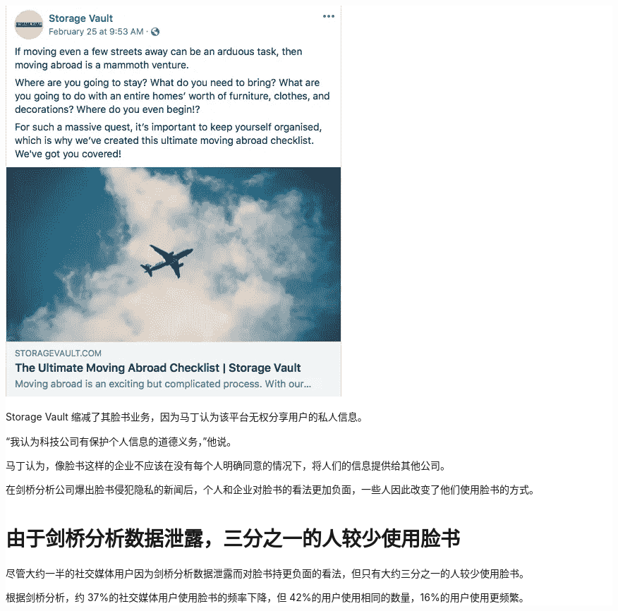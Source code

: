 ![](img/0412b064845aedd948066c39fac6f5c4.png)

Storage Vault 缩减了其脸书业务，因为马丁认为该平台无权分享用户的私人信息。

“我认为科技公司有保护个人信息的道德义务，”他说。

马丁认为，像脸书这样的企业不应该在没有每个人明确同意的情况下，将人们的信息提供给其他公司。

在剑桥分析公司爆出脸书侵犯隐私的新闻后，个人和企业对脸书的看法更加负面，一些人因此改变了他们使用脸书的方式。

# 由于剑桥分析数据泄露，三分之一的人较少使用脸书

尽管大约一半的社交媒体用户因为剑桥分析数据泄露而对脸书持更负面的看法，但只有大约三分之一的人较少使用脸书。

根据剑桥分析，约 37%的社交媒体用户使用脸书的频率下降，但 42%的用户使用相同的数量，16%的用户使用更频繁。
